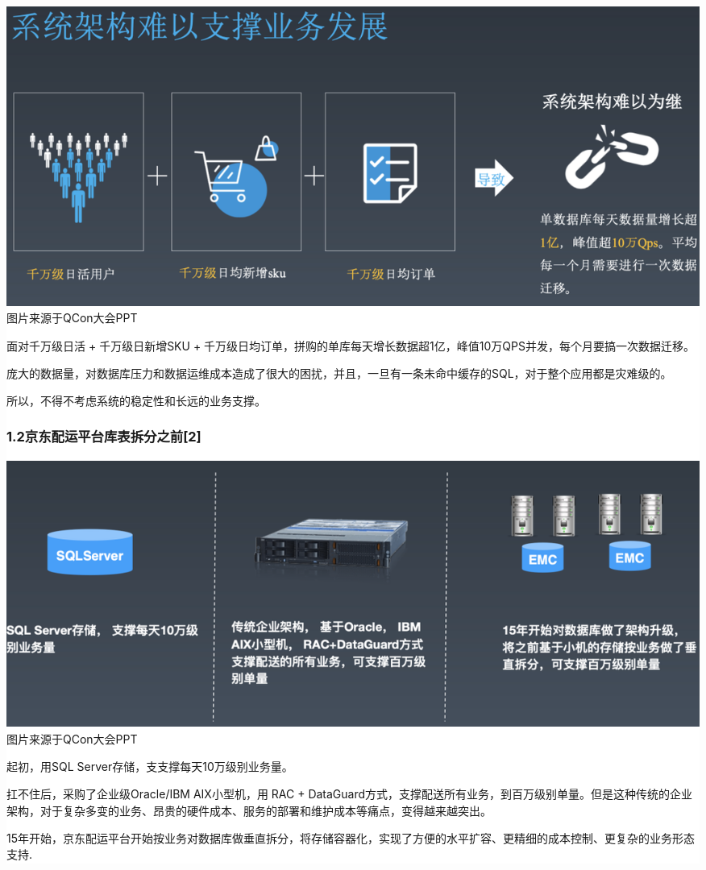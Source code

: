 ![图片](image/微信图片_20210430143817.png)图片来源于QCon大会PPT

面对千万级日活 + 千万级日新增SKU + 千万级日均订单，拼购的单库每天增长数据超1亿，峰值10万QPS并发，每个月要搞一次数据迁移。

庞大的数据量，对数据库压力和数据运维成本造成了很大的困扰，并且，一旦有一条未命中缓存的SQL，对于整个应用都是灾难级的。

所以，不得不考虑系统的稳定性和长远的业务支撑。

### 1.2京东配运平台库表拆分之前[2]

![图片](image/微信图片_20210430143843.png)图片来源于QCon大会PPT

起初，用SQL Server存储，⽀支撑每天10万级别业务量。

扛不住后，采购了企业级Oracle/IBM AIX⼩型机，用 RAC + DataGuard方式，支撑配送所有业务，到百万级别单量。但是这种传统的企业架构，对于复杂多变的业务、昂贵的硬件成本、服务的部署和维护成本等痛点，变得越来越突出。

15年开始，京东配运平台开始按业务对数据库做垂直拆分，将存储容器化，实现了方便的水平扩容、更精细的成本控制、更复杂的业务形态支持.
